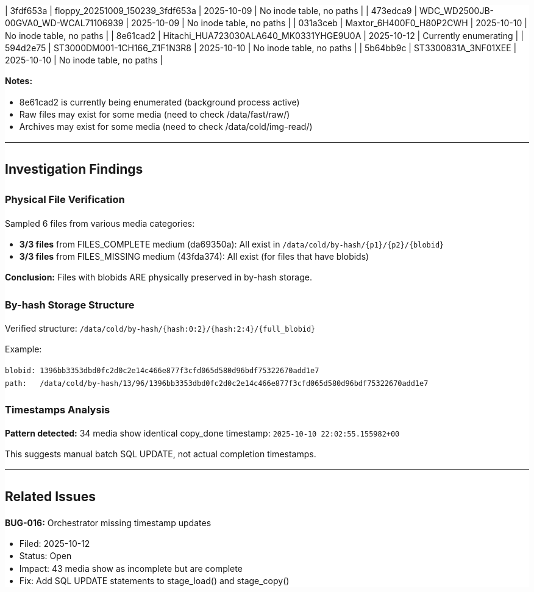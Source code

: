 | 3fdf653a | floppy_20251009_150239_3fdf653a | 2025-10-09 | No inode table, no paths |
| 473edca9 | WDC_WD2500JB-00GVA0_WD-WCAL71106939 | 2025-10-09 | No inode table, no paths |
| 031a3ceb | Maxtor_6H400F0_H80P2CWH | 2025-10-10 | No inode table, no paths |
| 8e61cad2 | Hitachi_HUA723030ALA640_MK0331YHGE9U0A | 2025-10-12 | Currently enumerating |
| 594d2e75 | ST3000DM001-1CH166_Z1F1N3R8 | 2025-10-10 | No inode table, no paths |
| 5b64bb9c | ST3300831A_3NF01XEE | 2025-10-10 | No inode table, no paths |

**Notes:**
- 8e61cad2 is currently being enumerated (background process active)
- Raw files may exist for some media (need to check /data/fast/raw/)
- Archives may exist for some media (need to check /data/cold/img-read/)

---

## Investigation Findings

### Physical File Verification

Sampled 6 files from various media categories:
- **3/3 files** from FILES_COMPLETE medium (da69350a): All exist in `/data/cold/by-hash/{p1}/{p2}/{blobid}`
- **3/3 files** from FILES_MISSING medium (43fda374): All exist (for files that have blobids)

**Conclusion:** Files with blobids ARE physically preserved in by-hash storage.

### By-hash Storage Structure

Verified structure: `/data/cold/by-hash/{hash:0:2}/{hash:2:4}/{full_blobid}`

Example:
```
blobid: 1396bb3353dbd0fc2d0c2e14c466e877f3cfd065d580d96bdf75322670add1e7
path:   /data/cold/by-hash/13/96/1396bb3353dbd0fc2d0c2e14c466e877f3cfd065d580d96bdf75322670add1e7
```

### Timestamps Analysis

**Pattern detected:** 34 media show identical copy_done timestamp: `2025-10-10 22:02:55.155982+00`

This suggests manual batch SQL UPDATE, not actual completion timestamps.

---

## Related Issues

**BUG-016:** Orchestrator missing timestamp updates
- Filed: 2025-10-12
- Status: Open
- Impact: 43 media show as incomplete but are complete
- Fix: Add SQL UPDATE statements to stage_load() and stage_copy()
